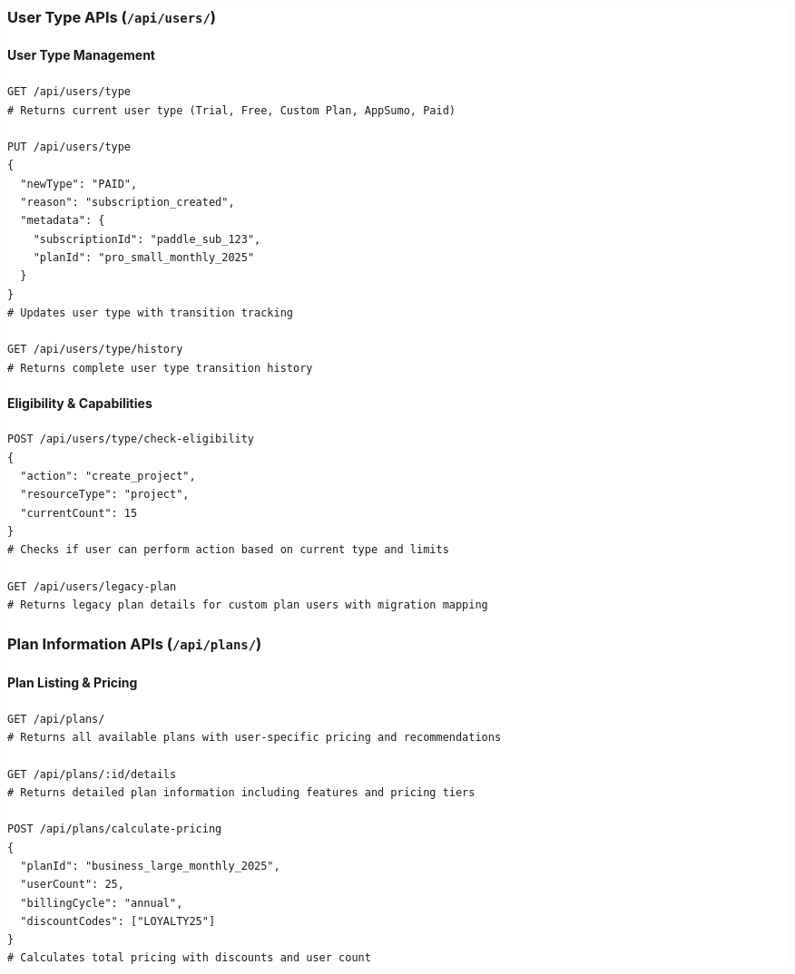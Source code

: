 ### User Type APIs (`/api/users/`)

#### User Type Management
```http
GET /api/users/type
# Returns current user type (Trial, Free, Custom Plan, AppSumo, Paid)

PUT /api/users/type
{
  "newType": "PAID",
  "reason": "subscription_created",
  "metadata": {
    "subscriptionId": "paddle_sub_123",
    "planId": "pro_small_monthly_2025"
  }
}
# Updates user type with transition tracking

GET /api/users/type/history
# Returns complete user type transition history
```

#### Eligibility & Capabilities
```http
POST /api/users/type/check-eligibility
{
  "action": "create_project",
  "resourceType": "project",
  "currentCount": 15
}
# Checks if user can perform action based on current type and limits

GET /api/users/legacy-plan
# Returns legacy plan details for custom plan users with migration mapping
```

### Plan Information APIs (`/api/plans/`)

#### Plan Listing & Pricing
```http
GET /api/plans/
# Returns all available plans with user-specific pricing and recommendations

GET /api/plans/:id/details
# Returns detailed plan information including features and pricing tiers

POST /api/plans/calculate-pricing
{
  "planId": "business_large_monthly_2025",
  "userCount": 25,
  "billingCycle": "annual",
  "discountCodes": ["LOYALTY25"]
}
# Calculates total pricing with discounts and user count
```
